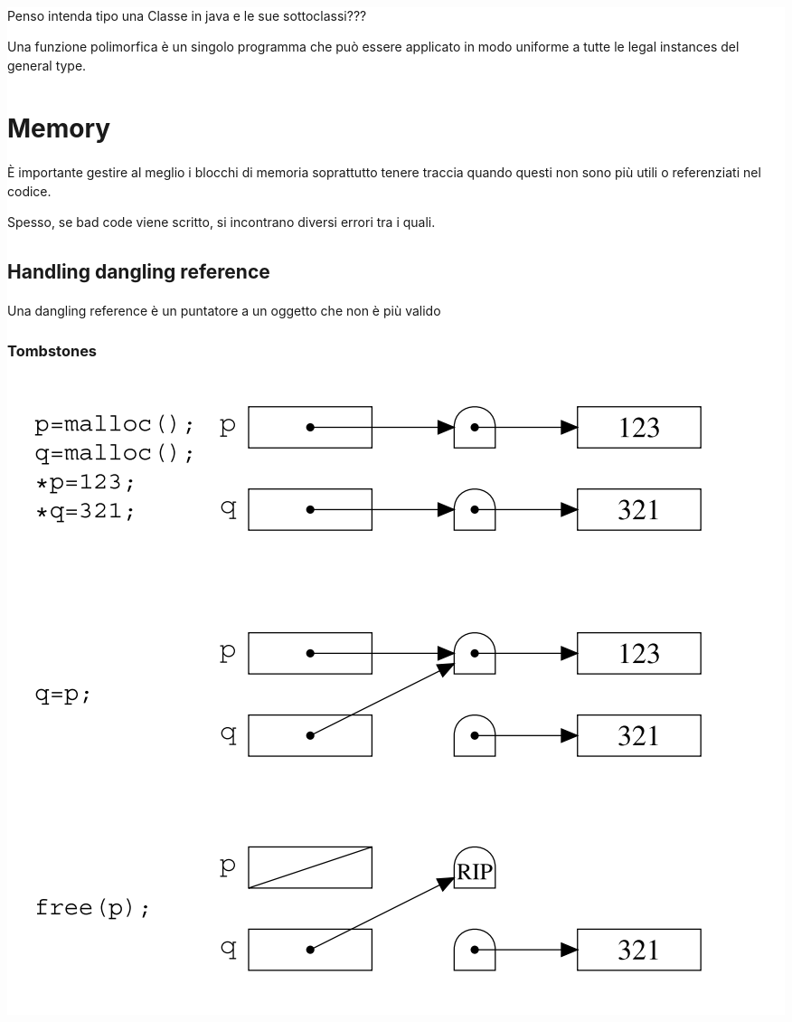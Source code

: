 Penso intenda tipo una Classe in java e le sue sottoclassi???

Una funzione polimorfica è un singolo programma che può essere applicato in modo uniforme a tutte le legal instances del general type.

# Memory

È importante gestire al meglio i blocchi di memoria soprattutto tenere traccia quando questi non sono più utili o referenziati nel codice.

Spesso, se bad code viene scritto, si incontrano diversi errori tra i quali.

## Handling dangling reference

Una dangling reference è un puntatore a un oggetto che non è più valido

### Tombstones

![Schermata 2021-08-30 alle 9.48.10 PM.png](Data%20Structures%20and%20Types%20e396cbde29ea4ead8ea7d6f543a9f505/Schermata_2021-08-30_alle_9.48.10_PM.png)
